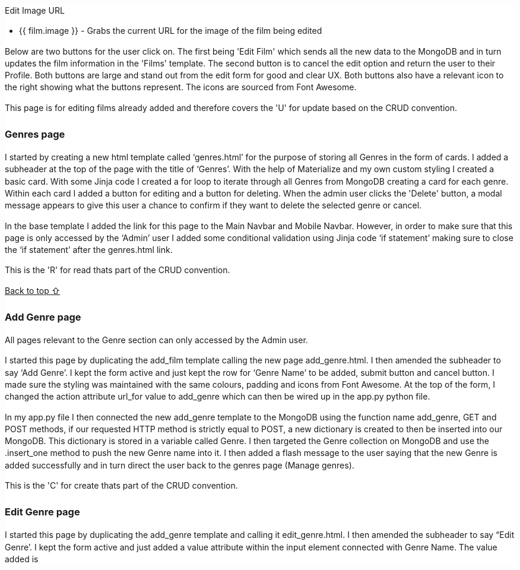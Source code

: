 Edit Image URL
- {{ film.image }} - Grabs the current URL for the image of the film being edited

Below are two buttons for the user click on. The first being 'Edit Film' which sends all the new data to the MongoDB and in turn updates the film information in the 'Films' template. The second button is to cancel the edit option and return the user to their Profile. Both buttons are large and stand out from the edit form for good and clear UX. Both buttons also have a relevant icon to the right showing what the buttons represent. The icons are sourced from Font Awesome. 

This page is for editing films already added and therefore covers the 'U' for update based on the CRUD convention. 

### Genres page 

I started by creating a new html template called ‘genres.html’ for the purpose of storing all Genres in the form of cards. I added a subheader at the top of the page with the title of ‘Genres’. With the help of Materialize and my own custom styling I created a basic card. With some Jinja code I created a for loop to iterate through all Genres from MongoDB creating a card for each genre. Within each card I added a button for editing and a button for deleting. When the admin user clicks the 'Delete' button, a modal message appears to give this user a chance to confirm if they want to delete the selected genre or cancel.  

In the base template I added the link for this page to the Main Navbar and Mobile Navbar. However, in order to make sure that this page is only accessed by the ‘Admin’ user I added some conditional validation using Jinja code ‘if statement’ making sure to close the ‘if statement’ after the genres.html link.  

This is the 'R' for read thats part of the CRUD convention. 

[Back to top ⇧](#filmzone)

### Add Genre page 

All pages relevant to the Genre section can only accessed by the Admin user. 

I started this page by duplicating the add_film template calling the new page add_genre.html. I then amended the subheader to say ‘Add Genre’. I kept the form active and just kept the row for ‘Genre Name’ to be added, submit button and cancel button. I made sure the styling was maintained with the same colours, padding and icons from Font Awesome. At the top of the form, I changed the action attribute url_for value to add_genre which can then be wired up in the app.py python file.  

In my app.py file I then connected the new add_genre template to the MongoDB using the function name add_genre, GET and POST methods, if our requested HTTP method is strictly equal to POST, a new dictionary is created to then be inserted into our MongoDB. This dictionary is stored in a variable called Genre. I then targeted the Genre collection on MongoDB and use the .insert_one method to push the new Genre name into it. I then added a flash message to the user saying that the new Genre is added successfully and in turn direct the user back to the genres page (Manage genres).  

This is the 'C' for create thats part of the CRUD convention. 

### Edit Genre page 

I started this page by duplicating the add_genre template and calling it edit_genre.html. I then amended the subheader to say “Edit Genre’. I kept the form active and just added a value attribute within the input element connected with Genre Name. The value added is  
